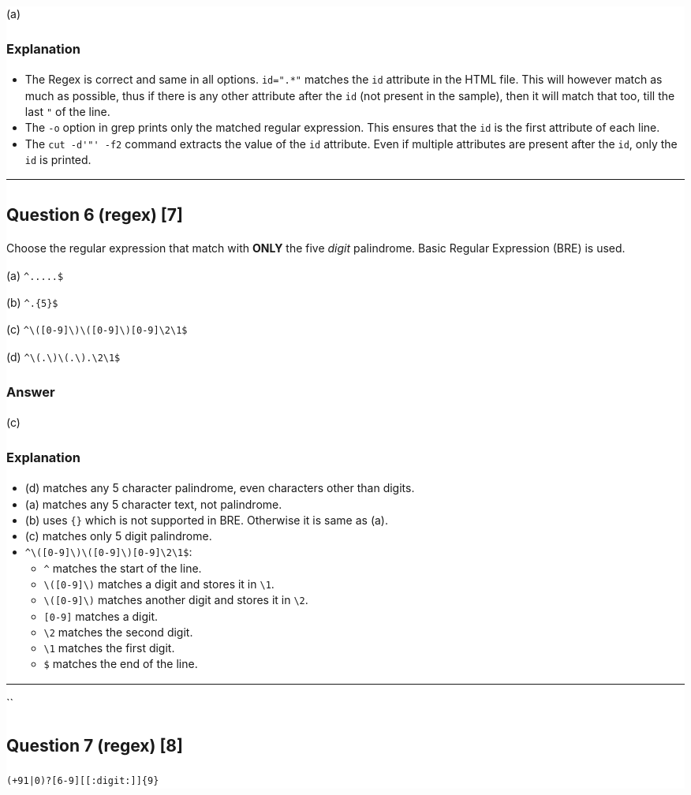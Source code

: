 (a)

### Explanation

- The Regex is correct and same in all options. `id=".*"` matches the `id` attribute in the HTML file. This will however match as much as possible, thus if there is any other attribute after the `id` (not present in the sample), then it will match that too, till the last `"` of the line.
- The `-o` option in grep prints only the matched regular expression. This ensures that the `id` is the first attribute of each line.
- The `cut -d'"' -f2` command extracts the value of the `id` attribute. Even if multiple attributes are present after the `id`, only the `id` is printed.

---

## Question 6 (regex) [7]

Choose the regular expression that match with **ONLY** the five _digit_ palindrome. Basic Regular Expression (BRE) is used.

(a) `^.....$`

(b) `^.{5}$`

(c) `^\([0-9]\)\([0-9]\)[0-9]\2\1$`

(d) `^\(.\)\(.\).\2\1$`

### Answer

(c)

### Explanation

- (d) matches any 5 character palindrome, even characters other than digits.
- (a) matches any 5 character text, not palindrome.
- (b) uses `{}` which is not supported in BRE. Otherwise it is same as (a).
- (c) matches only 5 digit palindrome.
- `^\([0-9]\)\([0-9]\)[0-9]\2\1$`:
  - `^` matches the start of the line.
  - `\([0-9]\)` matches a digit and stores it in `\1`.
  - `\([0-9]\)` matches another digit and stores it in `\2`.
  - `[0-9]` matches a digit.
  - `\2` matches the second digit.
  - `\1` matches the first digit.
  - `$` matches the end of the line.

---

``

## Question 7 (regex) [8]

```text
(+91|0)?[6-9][[:digit:]]{9}
```
